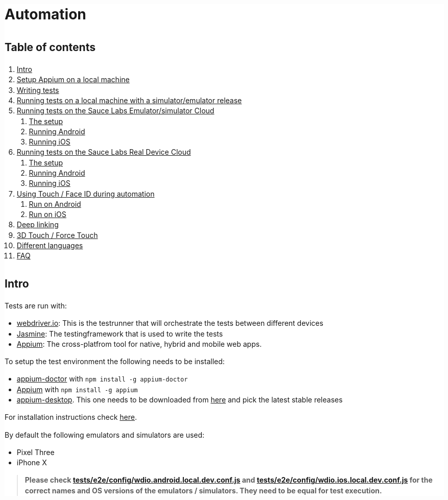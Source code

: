 # Automation

## Table of contents
1. [Intro](#intro)
1. [Setup Appium on a local machine](#setup-appium-on-a-local-machine)
1. [Writing tests](#writing-tests)
1. [Running tests on a local machine with a simulator/emulator release](#running-tests-on-a-local-machine-with-a-simulatoremulator-release)
1. [Running tests on the Sauce Labs Emulator/simulator Cloud](#running-tests-on-the-sauce-labs-emulator-simulator-cloud)
    1. [The setup](#the-setup-for-emusim)
    1. [Running Android](#running-an-android-emulator)
    1. [Running iOS](#running-an-ios-simulator)
1. [Running tests on the Sauce Labs Real Device Cloud](#running-tests-on-the-sauce-labs-real-device-cloud)
    1. [The setup](#the-setup)
    1. [Running Android](#running-android)
    1. [Running iOS](#running-ios)
1. [Using Touch / Face ID during automation](#using-touch--face-id-during-automation)
    1. [Run on Android](#run-on-android)
    1. [Run on iOS](#run-on-ios)
1. [Deep linking](#deep-linking)
1. [3D Touch / Force Touch](#3d-touch--force-touch)
1. [Different languages](#different-languages)
1. [FAQ](#faq)

## Intro
Tests are run with:

* [webdriver.io](http://webdriver.io/): This is the testrunner that will orchestrate the tests between different devices
* [Jasmine](https://jasmine.github.io/): The testingframework that is used to write the tests
* [Appium](http://appium.readthedocs.io/en/latest/README/): The cross-platfrom tool for native, hybrid and mobile web apps.

To setup the test environment the following needs to be installed:

- [appium-doctor](https://github.com/appium/appium-doctor) with `npm install -g appium-doctor`
- [Appium](https://github.com/appium/appium) with `npm install -g appium`
- [appium-desktop](https://github.com/appium/appium-desktop). This one needs to be downloaded from [here](https://github.com/appium/appium-desktop/releases) and pick the latest stable releases

For installation instructions check [here](#setup-appium-on-a-local-machine).

By default the following emulators and simulators are used:

- Pixel Three
- iPhone X

> **Please check [tests/e2e/config/wdio.android.local.dev.conf.js](../tests/e2e/config/wdio.android.local.dev.conf.js) and [tests/e2e/config/wdio.ios.local.dev.conf.js](../tests/e2e/config/wdio.ios.local.dev.conf.js) for the correct names and OS versions of the emulators / simulators. They need to be equal for test execution.**
